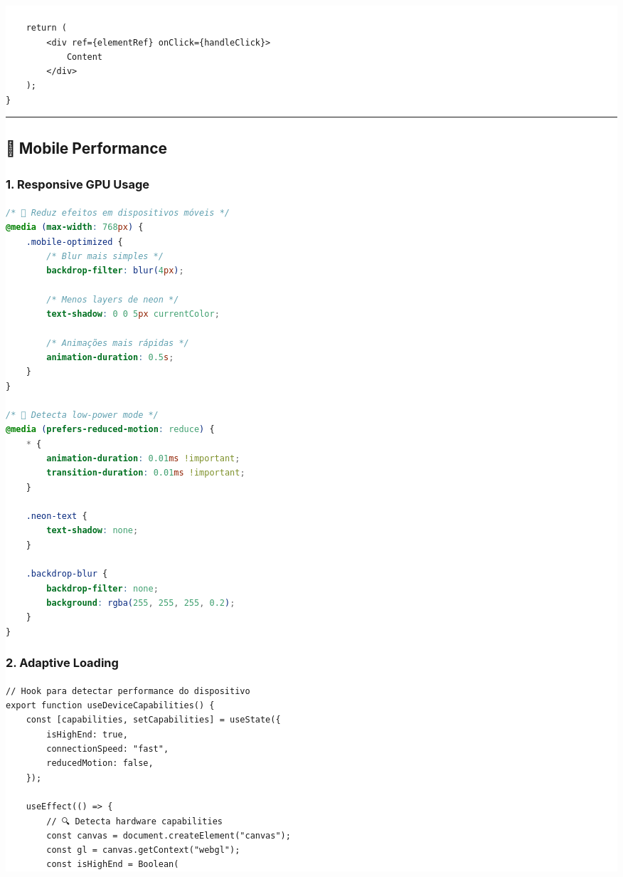 ```tsx

    return (
        <div ref={elementRef} onClick={handleClick}>
            Content
        </div>
    );
}
```

---

## 📱 **Mobile Performance**

### **1. Responsive GPU Usage**

```css
/* 📱 Reduz efeitos em dispositivos móveis */
@media (max-width: 768px) {
    .mobile-optimized {
        /* Blur mais simples */
        backdrop-filter: blur(4px);

        /* Menos layers de neon */
        text-shadow: 0 0 5px currentColor;

        /* Animações mais rápidas */
        animation-duration: 0.5s;
    }
}

/* 🔋 Detecta low-power mode */
@media (prefers-reduced-motion: reduce) {
    * {
        animation-duration: 0.01ms !important;
        transition-duration: 0.01ms !important;
    }

    .neon-text {
        text-shadow: none;
    }

    .backdrop-blur {
        backdrop-filter: none;
        background: rgba(255, 255, 255, 0.2);
    }
}
```

### **2. Adaptive Loading**

```tsx
// Hook para detectar performance do dispositivo
export function useDeviceCapabilities() {
    const [capabilities, setCapabilities] = useState({
        isHighEnd: true,
        connectionSpeed: "fast",
        reducedMotion: false,
    });

    useEffect(() => {
        // 🔍 Detecta hardware capabilities
        const canvas = document.createElement("canvas");
        const gl = canvas.getContext("webgl");
        const isHighEnd = Boolean(
```